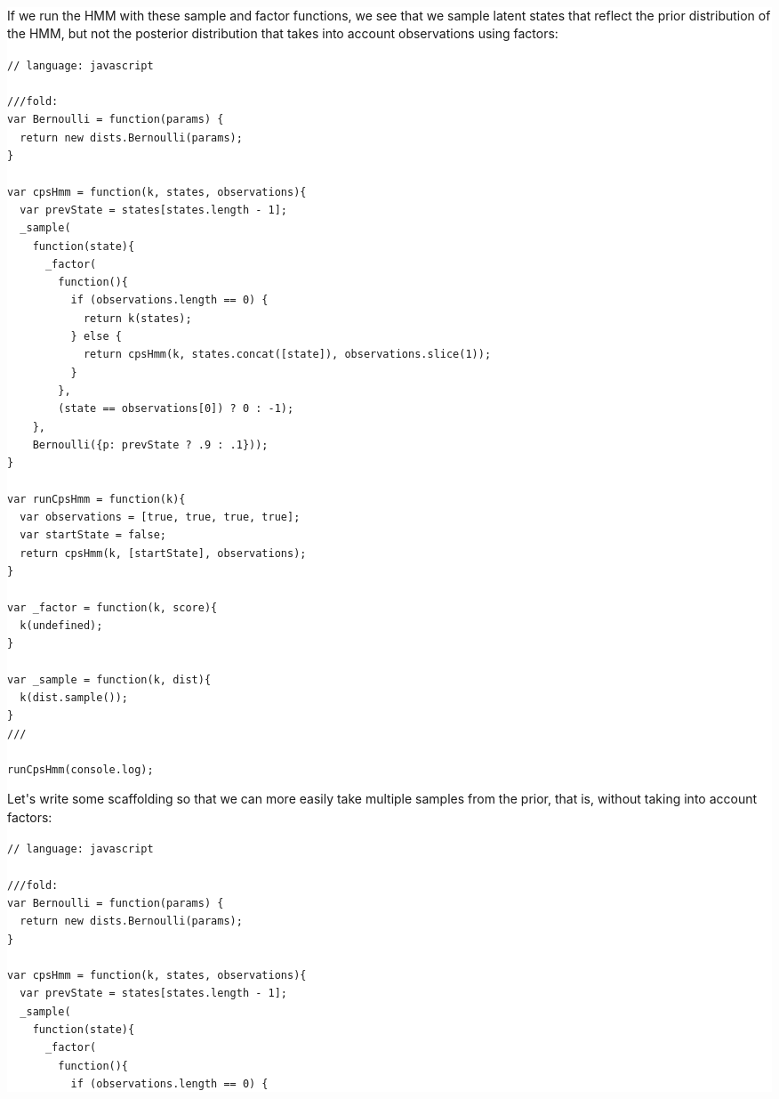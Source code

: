 If we run the HMM with these sample and factor functions, we see that we sample latent states that reflect the prior distribution of the HMM, but not the posterior distribution that takes into account observations using factors:

~~~~
// language: javascript

///fold:
var Bernoulli = function(params) {
  return new dists.Bernoulli(params);
}

var cpsHmm = function(k, states, observations){
  var prevState = states[states.length - 1];
  _sample(
    function(state){
      _factor(
        function(){
          if (observations.length == 0) {
            return k(states);
          } else {
            return cpsHmm(k, states.concat([state]), observations.slice(1));
          }
        },
        (state == observations[0]) ? 0 : -1);
    },
    Bernoulli({p: prevState ? .9 : .1}));
}

var runCpsHmm = function(k){
  var observations = [true, true, true, true];
  var startState = false;
  return cpsHmm(k, [startState], observations);
}

var _factor = function(k, score){
  k(undefined);
}

var _sample = function(k, dist){
  k(dist.sample());
}
///

runCpsHmm(console.log);
~~~~

Let's write some scaffolding so that we can more easily take multiple samples from the prior, that is, without taking into account factors:

~~~~
// language: javascript

///fold:
var Bernoulli = function(params) {
  return new dists.Bernoulli(params);
}

var cpsHmm = function(k, states, observations){
  var prevState = states[states.length - 1];
  _sample(
    function(state){
      _factor(
        function(){
          if (observations.length == 0) {
~~~~

[^1]: Dynamic Programming (caching) can be viewed as an instance of reasoning about many concrete paths at once.